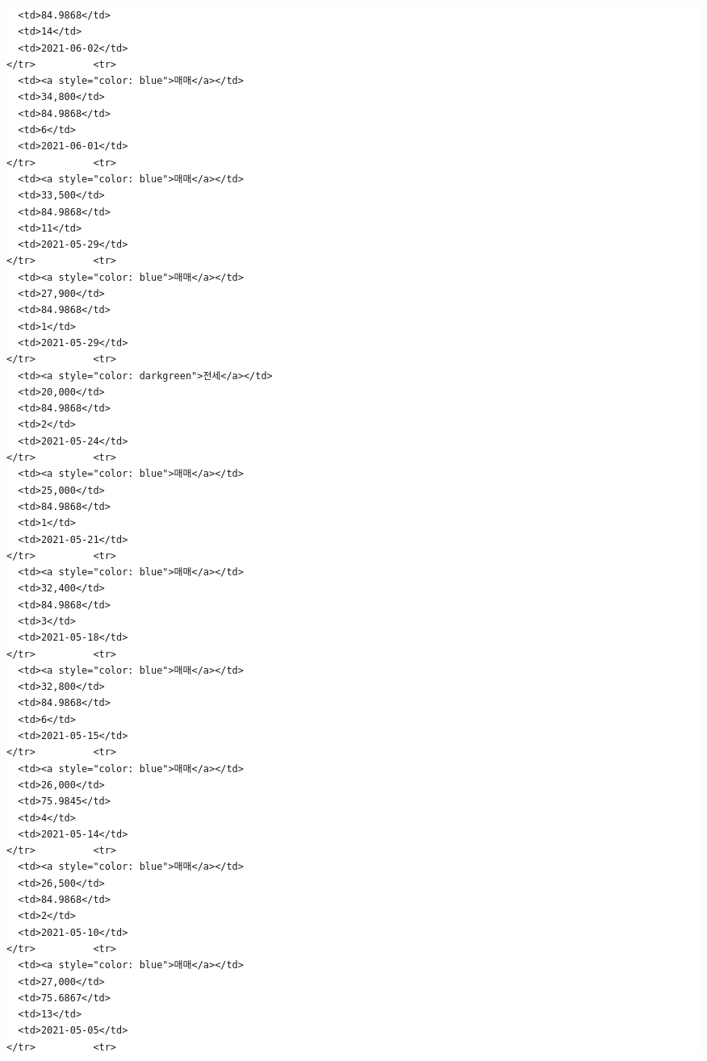       <td>84.9868</td>
      <td>14</td>
      <td>2021-06-02</td>
    </tr>          <tr>
      <td><a style="color: blue">매매</a></td>
      <td>34,800</td>
      <td>84.9868</td>
      <td>6</td>
      <td>2021-06-01</td>
    </tr>          <tr>
      <td><a style="color: blue">매매</a></td>
      <td>33,500</td>
      <td>84.9868</td>
      <td>11</td>
      <td>2021-05-29</td>
    </tr>          <tr>
      <td><a style="color: blue">매매</a></td>
      <td>27,900</td>
      <td>84.9868</td>
      <td>1</td>
      <td>2021-05-29</td>
    </tr>          <tr>
      <td><a style="color: darkgreen">전세</a></td>
      <td>20,000</td>
      <td>84.9868</td>
      <td>2</td>
      <td>2021-05-24</td>
    </tr>          <tr>
      <td><a style="color: blue">매매</a></td>
      <td>25,000</td>
      <td>84.9868</td>
      <td>1</td>
      <td>2021-05-21</td>
    </tr>          <tr>
      <td><a style="color: blue">매매</a></td>
      <td>32,400</td>
      <td>84.9868</td>
      <td>3</td>
      <td>2021-05-18</td>
    </tr>          <tr>
      <td><a style="color: blue">매매</a></td>
      <td>32,800</td>
      <td>84.9868</td>
      <td>6</td>
      <td>2021-05-15</td>
    </tr>          <tr>
      <td><a style="color: blue">매매</a></td>
      <td>26,000</td>
      <td>75.9845</td>
      <td>4</td>
      <td>2021-05-14</td>
    </tr>          <tr>
      <td><a style="color: blue">매매</a></td>
      <td>26,500</td>
      <td>84.9868</td>
      <td>2</td>
      <td>2021-05-10</td>
    </tr>          <tr>
      <td><a style="color: blue">매매</a></td>
      <td>27,000</td>
      <td>75.6867</td>
      <td>13</td>
      <td>2021-05-05</td>
    </tr>          <tr>
